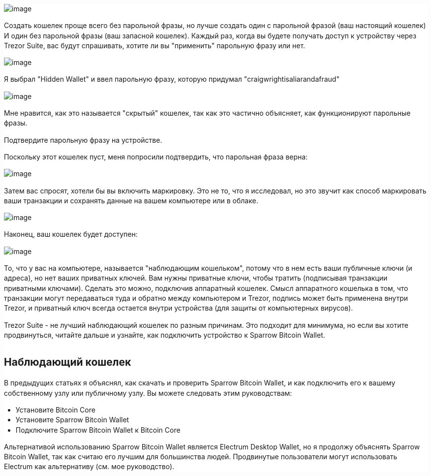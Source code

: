 ![image](assets/13.webp)

Создать кошелек проще всего без парольной фразы, но лучше создать один с парольной фразой (ваш настоящий кошелек) И один без парольной фразы (ваш запасной кошелек). Каждый раз, когда вы будете получать доступ к устройству через Trezor Suite, вас будут спрашивать, хотите ли вы "применить" парольную фразу или нет.

![image](assets/14.webp)

Я выбрал "Hidden Wallet" и ввел парольную фразу, которую придумал "craigwrightisaliarandafraud"

![image](assets/15.webp)

Мне нравится, как это называется "скрытый" кошелек, так как это частично объясняет, как функционируют парольные фразы.

Подтвердите парольную фразу на устройстве.

Поскольку этот кошелек пуст, меня попросили подтвердить, что парольная фраза верна:

![image](assets/16.webp)

Затем вас спросят, хотели бы вы включить маркировку. Это не то, что я исследовал, но это звучит как способ маркировать ваши транзакции и сохранять данные на вашем компьютере или в облаке.

![image](assets/17.webp)

Наконец, ваш кошелек будет доступен:

![image](assets/18.webp)

То, что у вас на компьютере, называется "наблюдающим кошельком", потому что в нем есть ваши публичные ключи (и адреса), но нет ваших приватных ключей. Вам нужны приватные ключи, чтобы тратить (подписывая транзакции приватными ключами). Сделать это можно, подключив аппаратный кошелек. Смысл аппаратного кошелька в том, что транзакции могут передаваться туда и обратно между компьютером и Trezor, подпись может быть применена внутри Trezor, и приватный ключ всегда остается внутри устройства (для защиты от компьютерных вирусов).

Trezor Suite - не лучший наблюдающий кошелек по разным причинам. Это подходит для минимума, но если вы хотите продвинуться, читайте дальше и узнайте, как подключить устройство к Sparrow Bitcoin Wallet.

## Наблюдающий кошелек

В предыдущих статьях я объяснял, как скачать и проверить Sparrow Bitcoin Wallet, и как подключить его к вашему собственному узлу или публичному узлу. Вы можете следовать этим руководствам:

- Установите Bitcoin Core
- Установите Sparrow Bitcoin Wallet
- Подключите Sparrow Bitcoin Wallet к Bitcoin Core

Альтернативой использованию Sparrow Bitcoin Wallet является Electrum Desktop Wallet, но я продолжу объяснять Sparrow Bitcoin Wallet, так как считаю его лучшим для большинства людей. Продвинутые пользователи могут использовать Electrum как альтернативу (см. мое руководство).
